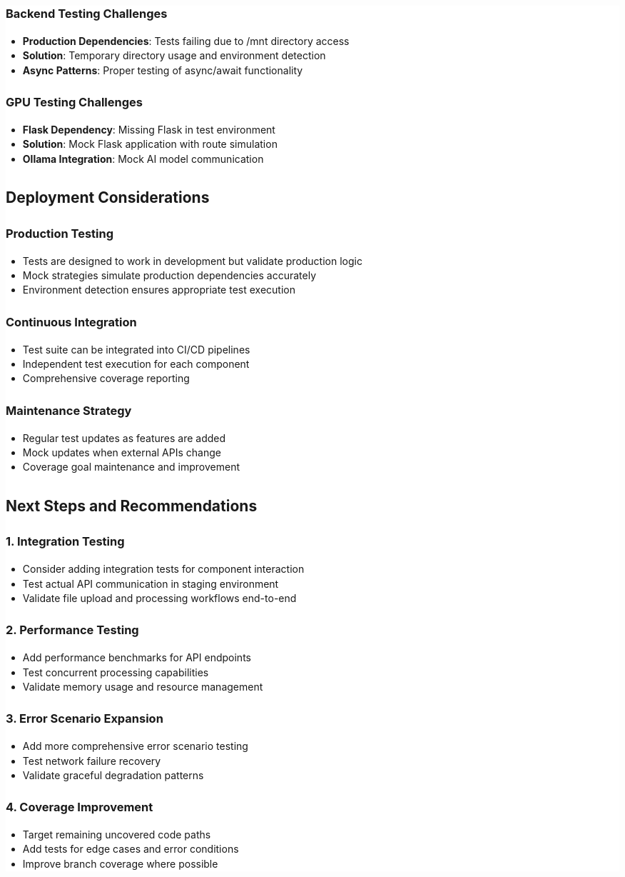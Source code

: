 ### Backend Testing Challenges
- **Production Dependencies**: Tests failing due to /mnt directory access
- **Solution**: Temporary directory usage and environment detection
- **Async Patterns**: Proper testing of async/await functionality

### GPU Testing Challenges
- **Flask Dependency**: Missing Flask in test environment
- **Solution**: Mock Flask application with route simulation
- **Ollama Integration**: Mock AI model communication

## Deployment Considerations

### Production Testing
- Tests are designed to work in development but validate production logic
- Mock strategies simulate production dependencies accurately
- Environment detection ensures appropriate test execution

### Continuous Integration
- Test suite can be integrated into CI/CD pipelines
- Independent test execution for each component
- Comprehensive coverage reporting

### Maintenance Strategy
- Regular test updates as features are added
- Mock updates when external APIs change
- Coverage goal maintenance and improvement

## Next Steps and Recommendations

### 1. Integration Testing
- Consider adding integration tests for component interaction
- Test actual API communication in staging environment
- Validate file upload and processing workflows end-to-end

### 2. Performance Testing
- Add performance benchmarks for API endpoints
- Test concurrent processing capabilities
- Validate memory usage and resource management

### 3. Error Scenario Expansion
- Add more comprehensive error scenario testing
- Test network failure recovery
- Validate graceful degradation patterns

### 4. Coverage Improvement
- Target remaining uncovered code paths
- Add tests for edge cases and error conditions
- Improve branch coverage where possible
